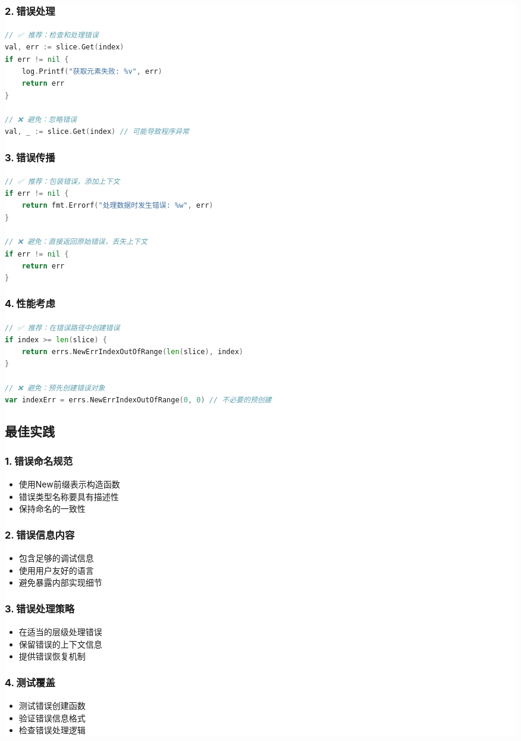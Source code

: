 ### 2. 错误处理

```go
// ✅ 推荐：检查和处理错误
val, err := slice.Get(index)
if err != nil {
    log.Printf("获取元素失败: %v", err)
    return err
}

// ❌ 避免：忽略错误
val, _ := slice.Get(index) // 可能导致程序异常
```

### 3. 错误传播

```go
// ✅ 推荐：包装错误，添加上下文
if err != nil {
    return fmt.Errorf("处理数据时发生错误: %w", err)
}

// ❌ 避免：直接返回原始错误，丢失上下文
if err != nil {
    return err
}
```

### 4. 性能考虑

```go
// ✅ 推荐：在错误路径中创建错误
if index >= len(slice) {
    return errs.NewErrIndexOutOfRange(len(slice), index)
}

// ❌ 避免：预先创建错误对象
var indexErr = errs.NewErrIndexOutOfRange(0, 0) // 不必要的预创建
```

## 最佳实践

### 1. 错误命名规范

- 使用New前缀表示构造函数
- 错误类型名称要具有描述性
- 保持命名的一致性

### 2. 错误信息内容

- 包含足够的调试信息
- 使用用户友好的语言
- 避免暴露内部实现细节

### 3. 错误处理策略

- 在适当的层级处理错误
- 保留错误的上下文信息
- 提供错误恢复机制

### 4. 测试覆盖

- 测试错误创建函数
- 验证错误信息格式
- 检查错误处理逻辑
